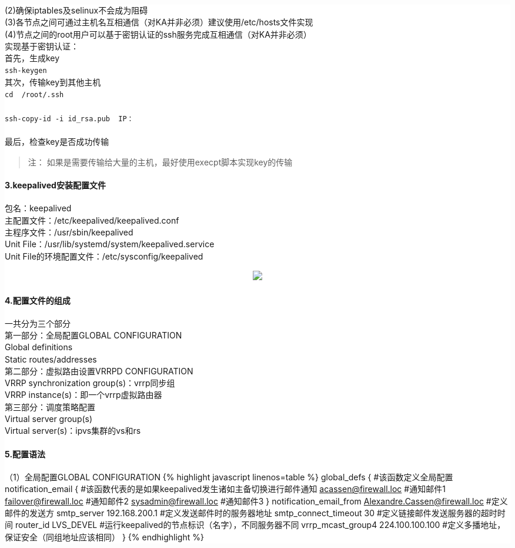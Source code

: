(2)确保iptables及selinux不会成为阻碍 <br/>
(3)各节点之间可通过主机名互相通信（对KA并非必须）建议使用/etc/hosts文件实现<br/>
(4)节点之间的root用户可以基于密钥认证的ssh服务完成互相通信（对KA并非必须）<br/>
实现基于密钥认证：<br/>
首先，生成key<br/>
`ssh-keygen`<br/>
其次，传输key到其他主机<br/>
`cd  /root/.ssh`<br/>	
`ssh-copy-id -i id_rsa.pub  IP：`<br/>	    
最后，检查key是否成功传输<br/>
>注：
>如果是需要传输给大量的主机，最好使用execpt脚本实现key的传输

#### 3.keepalived安装配置文件

包名：keepalived<br/>
主配置文件：/etc/keepalived/keepalived.conf <br/>
主程序文件：/usr/sbin/keepalived <br/>
Unit File：/usr/lib/systemd/system/keepalived.service<br/>
Unit File的环境配置文件：/etc/sysconfig/keepalived<br/>
<center>
<img src="http://oy4e0m51m.bkt.clouddn.com/3ha.png" width="500px"/>
</center>

#### 4.配置文件的组成

一共分为三个部分<br/>
第一部分：全局配置GLOBAL CONFIGURATION<br/> 
	Global definitions <br/>
	Static routes/addresses <br/>
第二部分：虚拟路由设置VRRPD CONFIGURATION <br/>
	VRRP synchronization group(s)：vrrp同步组 <br/>
	VRRP instance(s)：即一个vrrp虚拟路由器 <br/>
第三部分：调度策略配置<br/>
	Virtual server group(s) <br/>
	Virtual server(s)：ipvs集群的vs和rs<br/>

#### 5.配置语法

（1）全局配置GLOBAL CONFIGURATION
{% highlight javascript linenos=table %}
global_defs {   #该函数定义全局配置
   notification_email {     #该函数代表的是如果keepalived发生诸如主备切换进行邮件通知
     acassen@firewall.loc   #通知邮件1
     failover@firewall.loc  #通知邮件2
     sysadmin@firewall.loc  #通知邮件3
   }
   notification_email_from Alexandre.Cassen@firewall.loc #定义邮件的发送方
   smtp_server 192.168.200.1        #定义发送邮件时的服务器地址
   smtp_connect_timeout 30          #定义链接邮件发送服务器的超时时间
   router_id LVS_DEVEL              #运行keepalived的节点标识（名字），不同服务器不同
   vrrp_mcast_group4 224.100.100.100  #定义多播地址，保证安全（同组地址应该相同）
}
{% endhighlight %}
